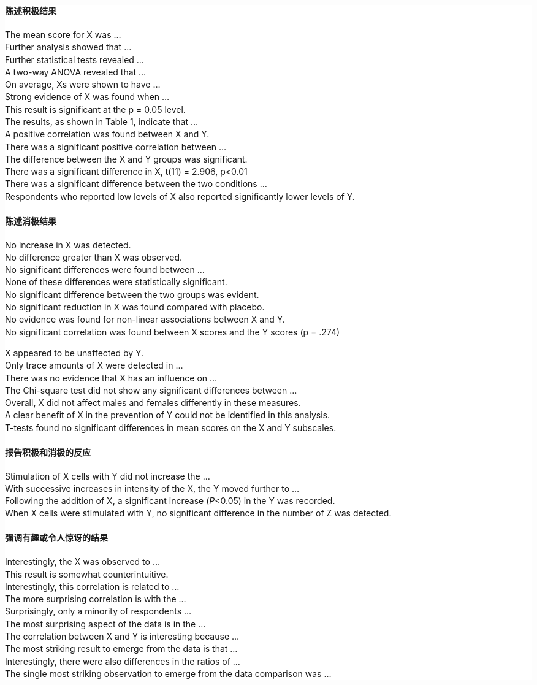 #### 陈述积极结果

The mean score for X was …<br/>
Further analysis showed that …<br/>
Further statistical tests revealed …<br/>
A two-way ANOVA revealed that …<br/>
On average, Xs were shown to have …<br/>
Strong evidence of X was found when …<br/>
This result is significant at the p = 0.05 level.<br/>
The results, as shown in Table 1, indicate that …<br/>
A positive correlation was found between X and Y.<br/>
There was a significant positive correlation between …<br/>
The difference between the X and Y groups was significant.<br/>
There was a significant difference in X, t(11) = 2.906, p<0.01<br/>
There was a significant difference between the two conditions …<br/>
Respondents who reported low levels of X also reported significantly lower levels of Y.<br/>

#### 陈述消极结果

No increase in X was detected.<br/>
No difference greater than X was observed.<br/>
No significant differences were found between …<br/>
None of these differences were statistically significant.<br/>
No significant difference between the two groups was evident.<br/>
No significant reduction in X was found compared with placebo.<br/>
No evidence was found for non-linear associations between X and Y.<br/>
No significant correlation was found between X scores and the Y scores (p = .274)<br/>

X appeared to be unaffected by Y.<br/>
Only trace amounts of X were detected in …<br/>
There was no evidence that X has an influence on …<br/>
The Chi-square test did not show any significant differences between …<br/>
Overall, X did not affect males and females differently in these measures.<br/>
A clear benefit of X in the prevention of Y could not be identified in this analysis.<br/>
T-tests found no significant differences in mean scores on the X and Y subscales.<br/>

#### 报告积极和消极的反应

Stimulation of X cells with Y did not increase the …<br/>
With successive increases in intensity of the X, the Y moved further to …<br/>
Following the addition of X, a significant increase (*P*<0.05) in the Y was recorded.<br/>
When X cells were stimulated with Y, no significant difference in the number of Z was detected.<br/>

#### 强调有趣或令人惊讶的结果

Interestingly, the X was observed to …<br/>
This result is somewhat counterintuitive.<br/>
Interestingly, this correlation is related to …<br/>
The more surprising correlation is with the …<br/>
Surprisingly, only a minority of respondents …<br/>
The most surprising aspect of the data is in the …<br/>
The correlation between X and Y is interesting because …<br/>
The most striking result to emerge from the data is that …<br/>
Interestingly, there were also differences in the ratios of …<br/>
The single most striking observation to emerge from the data comparison was …<br/>
